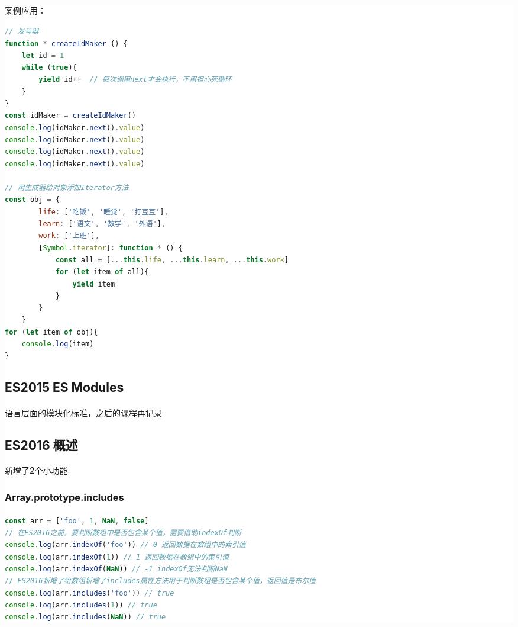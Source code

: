 案例应用：

```javascript
// 发号器
function * createIdMaker () {
    let id = 1
    while (true){
        yield id++  // 每次调用next才会执行，不用担心死循环
    }
}
const idMaker = createIdMaker()
console.log(idMaker.next().value)
console.log(idMaker.next().value)
console.log(idMaker.next().value)
console.log(idMaker.next().value)

// 用生成器给对象添加Iterator方法
const obj = {
        life: ['吃饭', '睡觉', '打豆豆'],
        learn: ['语文', '数学', '外语'],
        work: ['上班'],
        [Symbol.iterator]: function * () {
            const all = [...this.life, ...this.learn, ...this.work]
            for (let item of all){
                yield item
            }
        }
    }
for (let item of obj){
    console.log(item)
}
```



## ES2015 ES Modules

语言层面的模块化标准，之后的课程再记录



## ES2016 概述

新增了2个小功能

### Array.prototype.includes

```javascript
const arr = ['foo', 1, NaN, false]
// 在ES2016之前，要判断数组中是否包含某个值，需要借助indexOf判断
console.log(arr.indexOf('foo')) // 0 返回数据在数组中的索引值
console.log(arr.indexOf(1)) // 1 返回数据在数组中的索引值
console.log(arr.indexOf(NaN)) // -1 indexOf无法判断NaN
// ES2016新增了给数组新增了includes属性方法用于判断数组是否包含某个值，返回值是布尔值
console.log(arr.includes('foo')) // true
console.log(arr.includes(1)) // true
console.log(arr.includes(NaN)) // true
```
